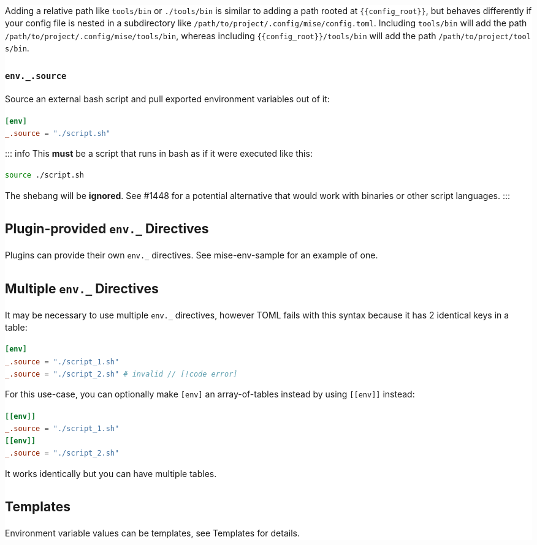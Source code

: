 Adding a relative path like `tools/bin` or `./tools/bin` is similar to adding a path rooted at <span v-pre>`{{config_root}}`</span>, but behaves differently if your config file is nested in a subdirectory like `/path/to/project/.config/mise/config.toml`. Including `tools/bin` will add the path `/path/to/project/.config/mise/tools/bin`, whereas including <span v-pre>`{{config_root}}/tools/bin`</span> will add the path `/path/to/project/tools/bin`.

### `env._.source`

Source an external bash script and pull exported environment variables out of it:

```toml
[env]
_.source = "./script.sh"
```

::: info
This **must** be a script that runs in bash as if it were executed like this:

```sh
source ./script.sh
```

The shebang will be **ignored**. See #1448
for a potential alternative that would work with binaries or other script languages.
:::

## Plugin-provided `env._` Directives

Plugins can provide their own `env._` directives. See mise-env-sample for an example of one.

## Multiple `env._` Directives

It may be necessary to use multiple `env._` directives, however TOML fails with this syntax
because it has 2 identical keys in a table:

```toml
[env]
_.source = "./script_1.sh"
_.source = "./script_2.sh" # invalid // [!code error]
```

For this use-case, you can optionally make `[env]` an array-of-tables instead by using `[[env]]` instead:

```toml
[[env]]
_.source = "./script_1.sh"
[[env]]
_.source = "./script_2.sh"
```

It works identically but you can have multiple tables.

## Templates

Environment variable values can be templates, see Templates for details.
